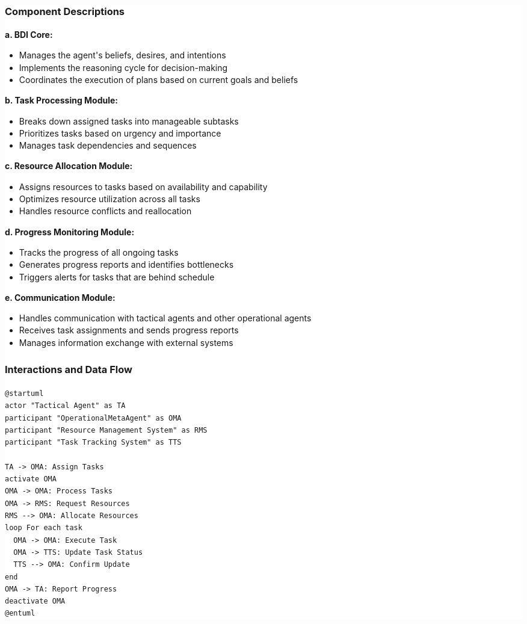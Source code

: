 
### Component Descriptions

**a. BDI Core:**

- Manages the agent's beliefs, desires, and intentions
- Implements the reasoning cycle for decision-making
- Coordinates the execution of plans based on current goals and beliefs

**b. Task Processing Module:**

- Breaks down assigned tasks into manageable subtasks
- Prioritizes tasks based on urgency and importance
- Manages task dependencies and sequences

**c. Resource Allocation Module:**

- Assigns resources to tasks based on availability and capability
- Optimizes resource utilization across all tasks
- Handles resource conflicts and reallocation

**d. Progress Monitoring Module:**

- Tracks the progress of all ongoing tasks
- Generates progress reports and identifies bottlenecks
- Triggers alerts for tasks that are behind schedule

**e. Communication Module:**

- Handles communication with tactical agents and other operational agents
- Receives task assignments and sends progress reports
- Manages information exchange with external systems

### Interactions and Data Flow

```
@startuml
actor "Tactical Agent" as TA
participant "OperationalMetaAgent" as OMA
participant "Resource Management System" as RMS
participant "Task Tracking System" as TTS

TA -> OMA: Assign Tasks
activate OMA
OMA -> OMA: Process Tasks
OMA -> RMS: Request Resources
RMS --> OMA: Allocate Resources
loop For each task
  OMA -> OMA: Execute Task
  OMA -> TTS: Update Task Status
  TTS --> OMA: Confirm Update
end
OMA -> TA: Report Progress
deactivate OMA
@entuml

```
